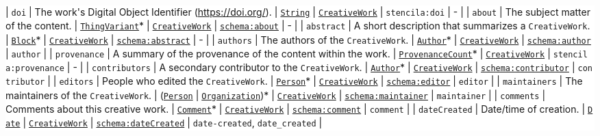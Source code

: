 | `doi`                | The work's Digital Object Identifier (https://doi.org/).                                                                | [`String`](https://stencila.ghost.io/docs/reference/schema/string)                                                                                                      | [`CreativeWork`](https://stencila.ghost.io/docs/reference/schema/creative-work) | `stencila:doi`                                               | -                                                                                         |
| `about`              | The subject matter of the content.                                                                                      | [`ThingVariant`](https://stencila.ghost.io/docs/reference/schema/thing-variant)*                                                                                        | [`CreativeWork`](https://stencila.ghost.io/docs/reference/schema/creative-work) | [`schema:about`](https://schema.org/about)                   | -                                                                                         |
| `abstract`           | A short description that summarizes a `CreativeWork`.                                                                   | [`Block`](https://stencila.ghost.io/docs/reference/schema/block)*                                                                                                       | [`CreativeWork`](https://stencila.ghost.io/docs/reference/schema/creative-work) | [`schema:abstract`](https://schema.org/abstract)             | -                                                                                         |
| `authors`            | The authors of the `CreativeWork`.                                                                                      | [`Author`](https://stencila.ghost.io/docs/reference/schema/author)*                                                                                                     | [`CreativeWork`](https://stencila.ghost.io/docs/reference/schema/creative-work) | [`schema:author`](https://schema.org/author)                 | `author`                                                                                  |
| `provenance`         | A summary of the provenance of the content within the work.                                                             | [`ProvenanceCount`](https://stencila.ghost.io/docs/reference/schema/provenance-count)*                                                                                  | [`CreativeWork`](https://stencila.ghost.io/docs/reference/schema/creative-work) | `stencila:provenance`                                        | -                                                                                         |
| `contributors`       | A secondary contributor to the `CreativeWork`.                                                                          | [`Author`](https://stencila.ghost.io/docs/reference/schema/author)*                                                                                                     | [`CreativeWork`](https://stencila.ghost.io/docs/reference/schema/creative-work) | [`schema:contributor`](https://schema.org/contributor)       | `contributor`                                                                             |
| `editors`            | People who edited the `CreativeWork`.                                                                                   | [`Person`](https://stencila.ghost.io/docs/reference/schema/person)*                                                                                                     | [`CreativeWork`](https://stencila.ghost.io/docs/reference/schema/creative-work) | [`schema:editor`](https://schema.org/editor)                 | `editor`                                                                                  |
| `maintainers`        | The maintainers of the `CreativeWork`.                                                                                  | ([`Person`](https://stencila.ghost.io/docs/reference/schema/person) \| [`Organization`](https://stencila.ghost.io/docs/reference/schema/organization))*                 | [`CreativeWork`](https://stencila.ghost.io/docs/reference/schema/creative-work) | [`schema:maintainer`](https://schema.org/maintainer)         | `maintainer`                                                                              |
| `comments`           | Comments about this creative work.                                                                                      | [`Comment`](https://stencila.ghost.io/docs/reference/schema/comment)*                                                                                                   | [`CreativeWork`](https://stencila.ghost.io/docs/reference/schema/creative-work) | [`schema:comment`](https://schema.org/comment)               | `comment`                                                                                 |
| `dateCreated`        | Date/time of creation.                                                                                                  | [`Date`](https://stencila.ghost.io/docs/reference/schema/date)                                                                                                          | [`CreativeWork`](https://stencila.ghost.io/docs/reference/schema/creative-work) | [`schema:dateCreated`](https://schema.org/dateCreated)       | `date-created`, `date_created`                                                            |